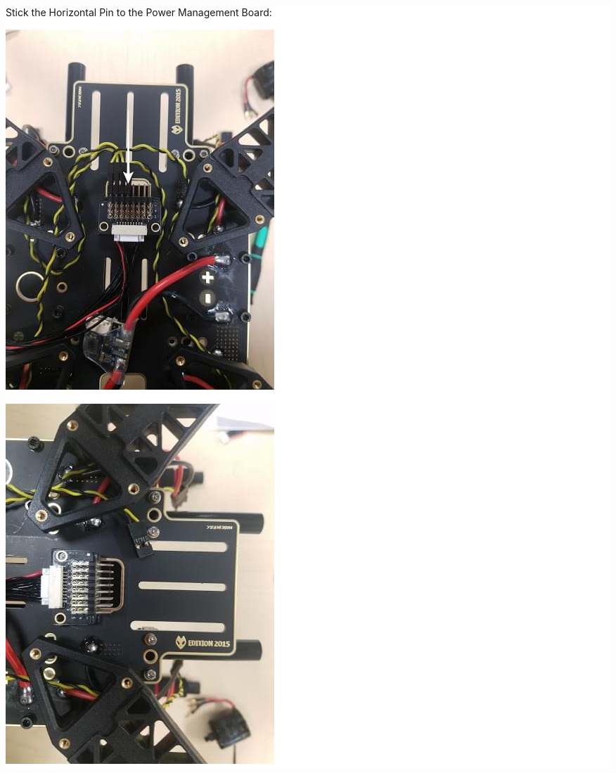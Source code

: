    Stick the Horizontal Pin to the Power Management Board:

   ![Figure 12](../../assets/airframes/multicopter/s500_holybro_pixhawk4/s500_fig12.jpg)

   ![Figure 13](../../assets/airframes/multicopter/s500_holybro_pixhawk4/s500_fig13.jpg)
